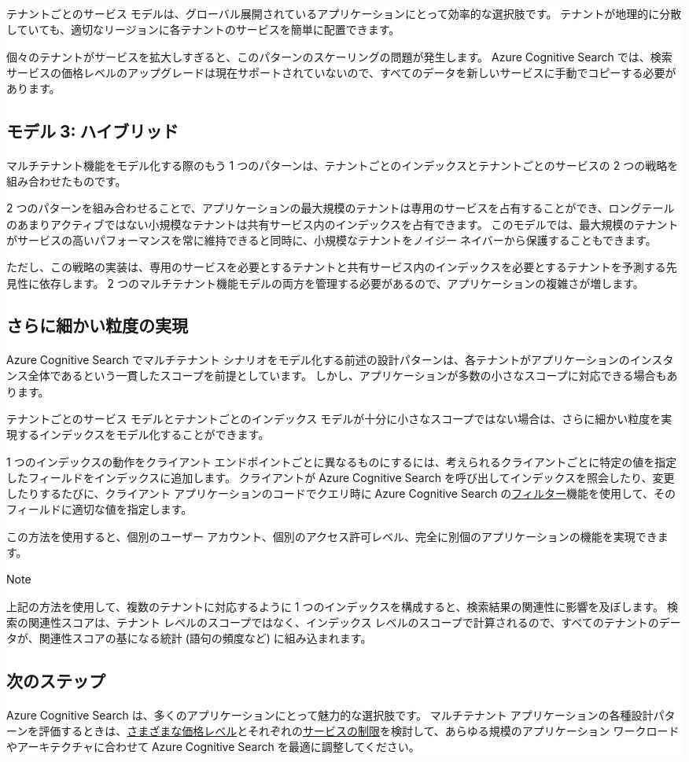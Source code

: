 テナントごとのサービス モデルは、グローバル展開されているアプリケーションにとって効率的な選択肢です。 テナントが地理的に分散していても、適切なリージョンに各テナントのサービスを簡単に配置できます。

個々のテナントがサービスを拡大しすぎると、このパターンのスケーリングの問題が発生します。 Azure Cognitive Search では、検索サービスの価格レベルのアップグレードは現在サポートされていないので、すべてのデータを新しいサービスに手動でコピーする必要があります。

## <a name="model-3-hybrid"></a>モデル 3: ハイブリッド

マルチテナント機能をモデル化する際のもう 1 つのパターンは、テナントごとのインデックスとテナントごとのサービスの 2 つの戦略を組み合わせたものです。

2 つのパターンを組み合わせることで、アプリケーションの最大規模のテナントは専用のサービスを占有することができ、ロングテールのあまりアクティブではない小規模なテナントは共有サービス内のインデックスを占有できます。 このモデルでは、最大規模のテナントがサービスの高いパフォーマンスを常に維持できると同時に、小規模なテナントをノイジー ネイバーから保護することもできます。

ただし、この戦略の実装は、専用のサービスを必要とするテナントと共有サービス内のインデックスを必要とするテナントを予測する先見性に依存します。 2 つのマルチテナント機能モデルの両方を管理する必要があるので、アプリケーションの複雑さが増します。

## <a name="achieving-even-finer-granularity"></a>さらに細かい粒度の実現

Azure Cognitive Search でマルチテナント シナリオをモデル化する前述の設計パターンは、各テナントがアプリケーションのインスタンス全体であるという一貫したスコープを前提としています。 しかし、アプリケーションが多数の小さなスコープに対応できる場合もあります。

テナントごとのサービス モデルとテナントごとのインデックス モデルが十分に小さなスコープではない場合は、さらに細かい粒度を実現するインデックスをモデル化することができます。

1 つのインデックスの動作をクライアント エンドポイントごとに異なるものにするには、考えられるクライアントごとに特定の値を指定したフィールドをインデックスに追加します。 クライアントが Azure Cognitive Search を呼び出してインデックスを照会したり、変更したりするたびに、クライアント アプリケーションのコードでクエリ時に Azure Cognitive Search の[フィルター](./query-odata-filter-orderby-syntax.md)機能を使用して、そのフィールドに適切な値を指定します。

この方法を使用すると、個別のユーザー アカウント、個別のアクセス許可レベル、完全に別個のアプリケーションの機能を実現できます。

> [!NOTE]
> 上記の方法を使用して、複数のテナントに対応するように 1 つのインデックスを構成すると、検索結果の関連性に影響を及ぼします。 検索の関連性スコアは、テナント レベルのスコープではなく、インデックス レベルのスコープで計算されるので、すべてのテナントのデータが、関連性スコアの基になる統計 (語句の頻度など) に組み込まれます。
>

## <a name="next-steps"></a>次のステップ

Azure Cognitive Search は、多くのアプリケーションにとって魅力的な選択肢です。 マルチテナント アプリケーションの各種設計パターンを評価するときは、[さまざまな価格レベル](https://azure.microsoft.com/pricing/details/search/)とそれぞれの[サービスの制限](search-limits-quotas-capacity.md)を検討して、あらゆる規模のアプリケーション ワークロードやアーキテクチャに合わせて Azure Cognitive Search を最適に調整してください。
